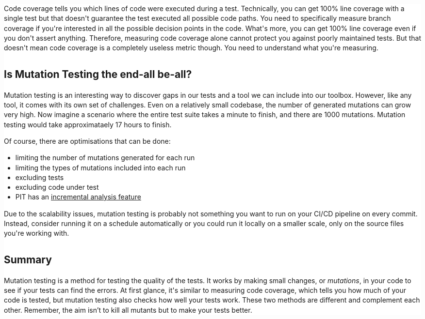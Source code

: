 Code coverage tells you which lines of code were executed during a test.
Technically, you can get 100% line coverage with a single test but that doesn't guarantee the test executed all possible code paths.
You need to specifically measure branch coverage if you're interested in all the possible decision points in the code.
What's more, you can get 100% line coverage even if you don't assert anything.
Therefore, measuring code coverage alone cannot protect you against poorly maintained tests.
But that doesn't mean code coverage is a completely useless metric though.
You need to understand what you're measuring.

## Is Mutation Testing the end-all be-all?

Mutation testing is an interesting way to discover gaps in our tests and a tool we can include into our toolbox.
However, like any tool, it comes with its own set of challenges.
Even on a relatively small codebase, the number of generated mutations can grow very high.
Now imagine a scenario where the entire test suite takes a minute to finish, and there are 1000 mutations.
Mutation testing would take approximataely 17 hours to finish.

Of course, there are optimisations that can be done:

* limiting the number of mutations generated for each run
* limiting the types of mutations included into each run
* excluding tests
* excluding code under test
* PIT has an [incremental analysis feature](https://pitest.org/quickstart/incremental_analysis/)

Due to the scalability issues, mutation testing is probably not something you want to run on your CI/CD pipeline on every commit.
Instead, consider running it on a schedule automatically or you could run it locally on a smaller scale, only on the source files you're working with.

## Summary

Mutation testing is a method for testing the quality of the tests.
It works by making small changes, or *mutations*, in your code to see if your tests can find the errors.
At first glance, it's similar to measuring code coverage, which tells you how much of your code is tested, but mutation testing also checks how well your tests work.
These two methods are different and complement each other.
Remember, the aim isn’t to kill all mutants but to make your tests better.